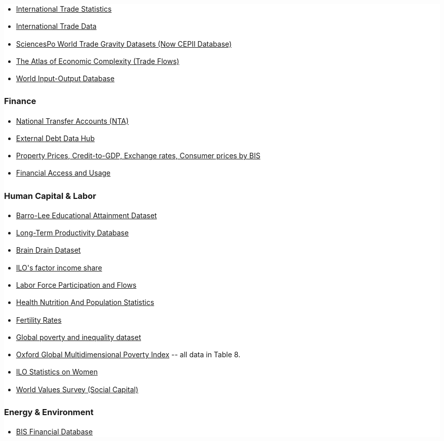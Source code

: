 - [International Trade Statistics](http://www.econostatistics.co.za/)

- [International Trade Data](https://web.archive.org/web/20220119142043/https://www.macalester.edu/research/economics/page/haveman/trade.resources/tradedata.html)

- [SciencesPo World Trade Gravity Datasets (Now CEPII Database)](http://www.cepii.fr/CEPII/en/bdd_modele/bdd_modele.asp)

- [The Atlas of Economic Complexity (Trade Flows)](https://dataverse.harvard.edu/dataverse/atlas)

- [World Input-Output Database](https://www.rug.nl/ggdc/valuechain/wiod/)


### Finance

- [National Transfer Accounts (NTA)](https://ntaccounts.org/web/nta/show/Browse%20database#H-zfl0oo)

- [External Debt Data Hub](http://www.jedh.org/)

- [Property Prices, Credit-to-GDP, Exchange rates, Consumer prices by BIS](https://stats.bis.org/statx/toc/LBS.html)

- [Financial Access and Usage](https://www.kaggle.com/datasets/thedevastator/financial-access-and-usage-data-2004-2016)


### Human Capital & Labor

- [Barro-Lee Educational Attainment Dataset](<http://www.barrolee.com/>)

- [Long-Term Productivity Database](http://longtermproductivity.com/download.html)

- [Brain Drain Dataset](https://web.archive.org/web/20130821012933/https://iab.de/en/daten/iab-brain-drain-data.aspx)

- [ILO's factor income share](https://ilostat.ilo.org/topics/labour-income/)

- [Labor Force Participation and Flows](https://egc.yale.edu/data/Donovan-Lu-Schoellman)

- [Health Nutrition And Population Statistics](https://datacatalog.worldbank.org/search/dataset/0037652/Health-Nutrition-and-Population-Statistics)

- [Fertility Rates](https://data.world/oecd/fertility-rates)

- [Global poverty and inequality dataset](https://www.kaggle.com/datasets/utkarshx27/global-poverty-and-inequality-dataset?select=pip_dataset.csv)

- [Oxford Global Multidimensional Poverty Index](https://ophi.org.uk/multidimensional-poverty-index/data-tables-do-files/) -- all data in Table 8.

- [ILO Statistics on Women](https://ilostat.ilo.org/topics/women/#)

- [World Values Survey (Social Capital)](https://www.worldvaluessurvey.org/AJDocumentation.jsp?CndWAVE=7&COUNTRY=)


### Energy & Environment

- [BIS Financial Database](https://www.bis.org/statistics/full_data_sets.htm)

